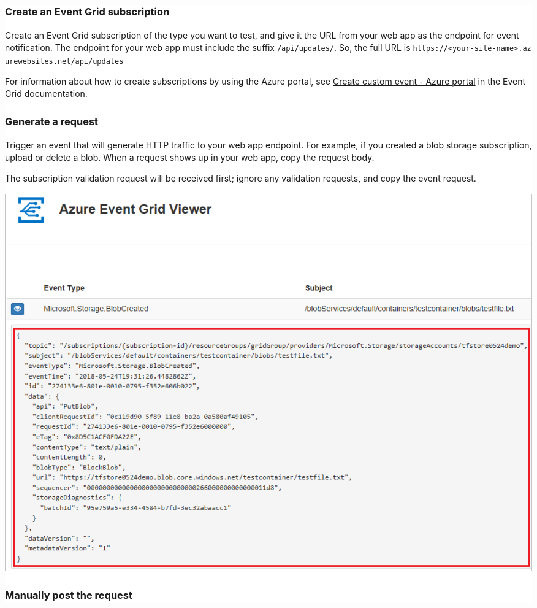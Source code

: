 ### Create an Event Grid subscription

Create an Event Grid subscription of the type you want to test, and give it the URL from your web app as the endpoint for event notification. The endpoint for your web app must include the suffix `/api/updates/`. So, the full URL is `https://<your-site-name>.azurewebsites.net/api/updates`

For information about how to create subscriptions by using the Azure portal, see [Create custom event - Azure portal](../event-grid/custom-event-quickstart-portal.md) in the Event Grid documentation.

### Generate a request

Trigger an event that will generate HTTP traffic to your web app endpoint.  For example, if you created a blob storage subscription, upload or delete a blob. When a request shows up in your web app, copy the request body.

The subscription validation request will be received first; ignore any validation requests, and copy the event request.

![Copy request body from web app](media/functions-bindings-event-grid/view-results.png)

### Manually post the request
